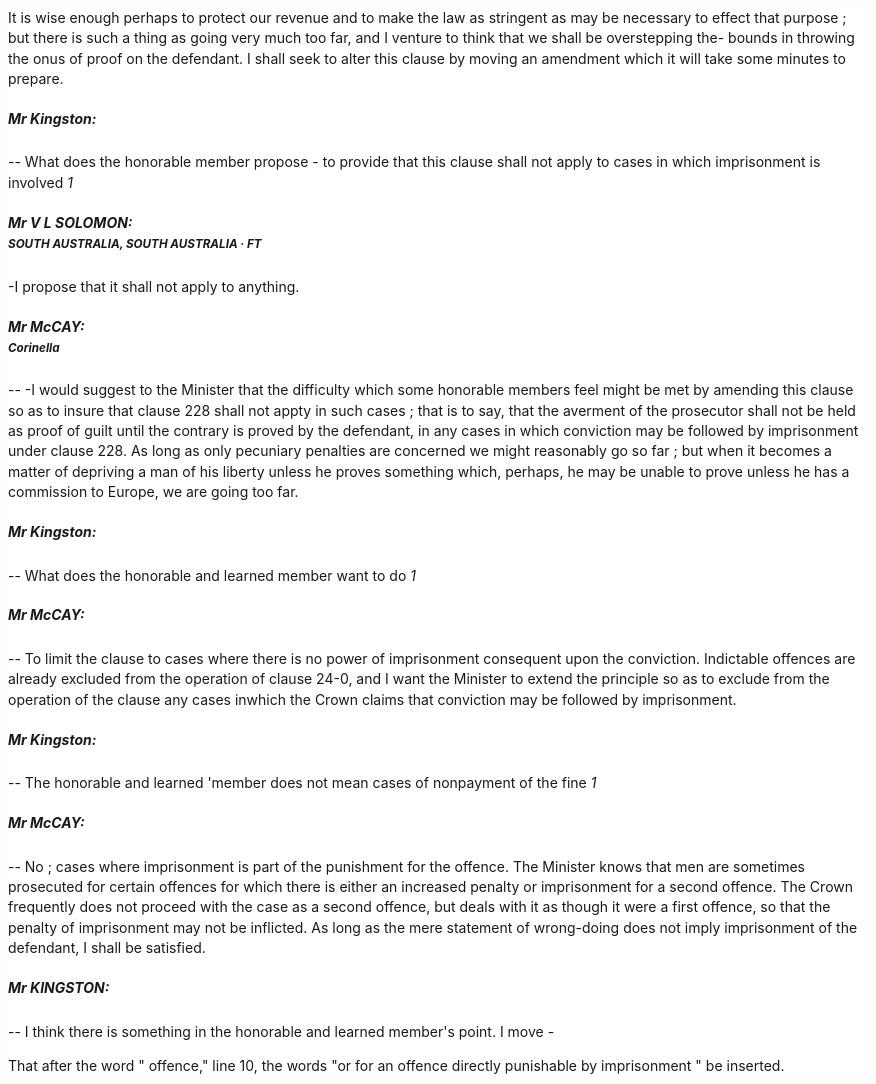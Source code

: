 It is wise enough perhaps to protect our revenue and to make the law as stringent as may be necessary to effect that purpose ; but there is such a thing as going very much too far, and I venture to think that we shall be overstepping the- bounds in throwing the onus of proof on the defendant. I shall seek to alter this clause by moving an amendment which it will take some minutes to prepare. 

##### Mr Kingston:

-- What does the honorable member propose - to provide that this clause shall not apply to cases in which imprisonment is involved  *1* 

##### Mr V L SOLOMON:<br><small class="text-muted">SOUTH AUSTRALIA, SOUTH AUSTRALIA &middot; FT</small>

-I propose that it shall not apply to anything. 

##### Mr McCAY:<br><small class="text-muted">Corinella</small>

-- -I would suggest to the Minister that the difficulty which some honorable members feel might be met by amending this clause so as to insure that clause 228 shall not appty in such cases ; that is to say, that the averment of the prosecutor shall not be held as proof of guilt until the contrary is proved by the  defendant, in any cases in which conviction may be followed by imprisonment under clause 228. As long as only pecuniary penalties are concerned we might reasonably go so far ; but when it becomes a matter of depriving a man of his liberty unless he proves something which, perhaps, he may be unable to prove unless he has a commission to Europe, we are going too far. 

##### Mr Kingston:

-- What does the honorable and learned member want to do  *1* 

##### Mr McCAY:

-- To limit the clause to cases where there is no power of imprisonment consequent upon the conviction. Indictable offences are already excluded from the operation of clause 24-0, and I want the Minister to extend the principle so as to exclude from the operation of the clause any cases inwhich the Crown claims that conviction may be followed by imprisonment. 

##### Mr Kingston:

-- The honorable and learned 'member does not mean cases of nonpayment of the fine  *1* 

##### Mr McCAY:

-- No ; cases where imprisonment is part of the punishment for the offence. The Minister knows that men are sometimes prosecuted for certain offences for which there is either an increased penalty or imprisonment for a second offence. The Crown frequently does not proceed with the case as a second offence, but deals with it as though it were a first offence, so that the penalty of imprisonment may not be inflicted. As long as the mere statement of wrong-doing does not imply imprisonment of the defendant, I shall be satisfied. 

##### Mr KINGSTON:

-- I think there is something in the honorable and learned member's point. I move - 

That after the word " offence," line 10, the words "or for an offence directly punishable by imprisonment " be inserted. 
